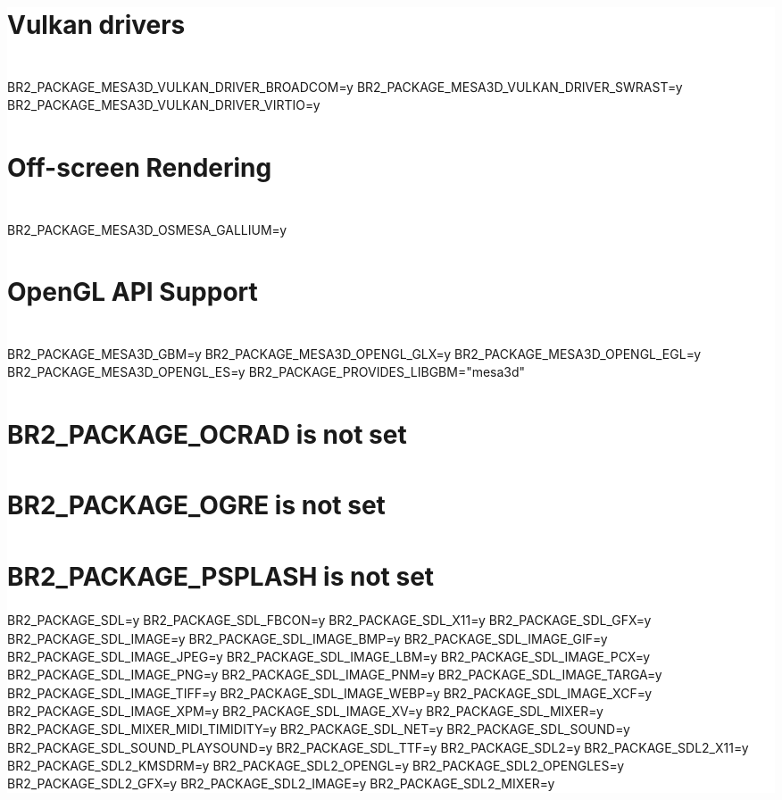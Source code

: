 #
# Vulkan drivers
#
BR2_PACKAGE_MESA3D_VULKAN_DRIVER_BROADCOM=y
BR2_PACKAGE_MESA3D_VULKAN_DRIVER_SWRAST=y
BR2_PACKAGE_MESA3D_VULKAN_DRIVER_VIRTIO=y

#
# Off-screen Rendering
#
BR2_PACKAGE_MESA3D_OSMESA_GALLIUM=y

#
# OpenGL API Support
#
BR2_PACKAGE_MESA3D_GBM=y
BR2_PACKAGE_MESA3D_OPENGL_GLX=y
BR2_PACKAGE_MESA3D_OPENGL_EGL=y
BR2_PACKAGE_MESA3D_OPENGL_ES=y
BR2_PACKAGE_PROVIDES_LIBGBM="mesa3d"
# BR2_PACKAGE_OCRAD is not set
# BR2_PACKAGE_OGRE is not set
# BR2_PACKAGE_PSPLASH is not set
BR2_PACKAGE_SDL=y
BR2_PACKAGE_SDL_FBCON=y
BR2_PACKAGE_SDL_X11=y
BR2_PACKAGE_SDL_GFX=y
BR2_PACKAGE_SDL_IMAGE=y
BR2_PACKAGE_SDL_IMAGE_BMP=y
BR2_PACKAGE_SDL_IMAGE_GIF=y
BR2_PACKAGE_SDL_IMAGE_JPEG=y
BR2_PACKAGE_SDL_IMAGE_LBM=y
BR2_PACKAGE_SDL_IMAGE_PCX=y
BR2_PACKAGE_SDL_IMAGE_PNG=y
BR2_PACKAGE_SDL_IMAGE_PNM=y
BR2_PACKAGE_SDL_IMAGE_TARGA=y
BR2_PACKAGE_SDL_IMAGE_TIFF=y
BR2_PACKAGE_SDL_IMAGE_WEBP=y
BR2_PACKAGE_SDL_IMAGE_XCF=y
BR2_PACKAGE_SDL_IMAGE_XPM=y
BR2_PACKAGE_SDL_IMAGE_XV=y
BR2_PACKAGE_SDL_MIXER=y
BR2_PACKAGE_SDL_MIXER_MIDI_TIMIDITY=y
BR2_PACKAGE_SDL_NET=y
BR2_PACKAGE_SDL_SOUND=y
BR2_PACKAGE_SDL_SOUND_PLAYSOUND=y
BR2_PACKAGE_SDL_TTF=y
BR2_PACKAGE_SDL2=y
BR2_PACKAGE_SDL2_X11=y
BR2_PACKAGE_SDL2_KMSDRM=y
BR2_PACKAGE_SDL2_OPENGL=y
BR2_PACKAGE_SDL2_OPENGLES=y
BR2_PACKAGE_SDL2_GFX=y
BR2_PACKAGE_SDL2_IMAGE=y
BR2_PACKAGE_SDL2_MIXER=y
